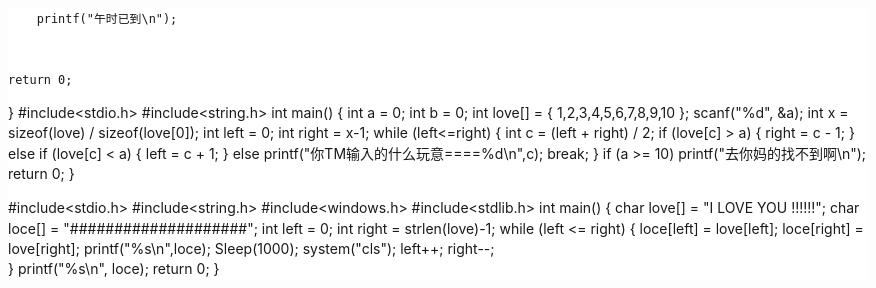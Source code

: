 		printf("午时已到\n");


	return 0;
}
#include<stdio.h>
#include<string.h>
int main()
{
	int a = 0;
	int b = 0;
	int love[] = { 1,2,3,4,5,6,7,8,9,10 };
	scanf("%d", &a);
	int x = sizeof(love) / sizeof(love[0]);
	int left = 0;
	int right = x-1;
	while (left<=right)
	{
		int c = (left + right) / 2;
		if (love[c] > a)
		{
			right = c - 1;
		}
		else if (love[c] < a)
		{
			left = c + 1;
		}
		else
			printf("你TM输入的什么玩意====%d\n",c);
		break;
	}
	if (a >= 10)
		printf("去你妈的找不到啊\n");
	return 0;
}

#include<stdio.h>
#include<string.h>
#include<windows.h>
#include<stdlib.h>
int main()
{
	char love[] = "I  LOVE  YOU  !!!!!!";
	char loce[] = "####################";
	int left = 0;
	int right = strlen(love)-1;
	while (left <= right)
	{
		loce[left] = love[left];
		loce[right] = love[right];
		printf("%s\n",loce);
		Sleep(1000);
		system("cls");
		left++;
		right--;	
	}
	printf("%s\n", loce);
	return 0;
}
